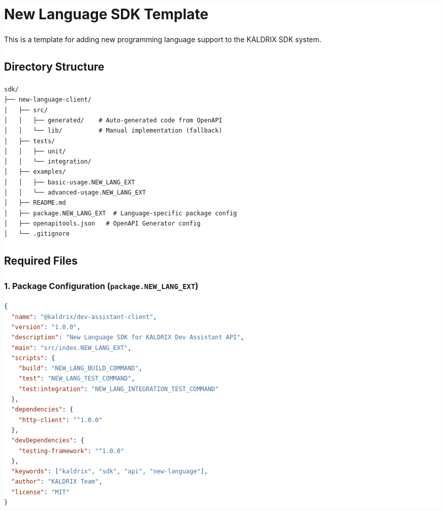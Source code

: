 # New Language SDK Template

This is a template for adding new programming language support to the KALDRIX SDK system.

## Directory Structure

```
sdk/
├── new-language-client/
│   ├── src/
│   │   ├── generated/    # Auto-generated code from OpenAPI
│   │   └── lib/          # Manual implementation (fallback)
│   ├── tests/
│   │   ├── unit/
│   │   └── integration/
│   ├── examples/
│   │   ├── basic-usage.NEW_LANG_EXT
│   │   └── advanced-usage.NEW_LANG_EXT
│   ├── README.md
│   ├── package.NEW_LANG_EXT  # Language-specific package config
│   ├── openapitools.json   # OpenAPI Generator config
│   └── .gitignore
```

## Required Files

### 1. Package Configuration (`package.NEW_LANG_EXT`)

```json
{
  "name": "@kaldrix/dev-assistant-client",
  "version": "1.0.0",
  "description": "New Language SDK for KALDRIX Dev Assistant API",
  "main": "src/index.NEW_LANG_EXT",
  "scripts": {
    "build": "NEW_LANG_BUILD_COMMAND",
    "test": "NEW_LANG_TEST_COMMAND",
    "test:integration": "NEW_LANG_INTEGRATION_TEST_COMMAND"
  },
  "dependencies": {
    "http-client": "^1.0.0"
  },
  "devDependencies": {
    "testing-framework": "^1.0.0"
  },
  "keywords": ["kaldrix", "sdk", "api", "new-language"],
  "author": "KALDRIX Team",
  "license": "MIT"
}
```
